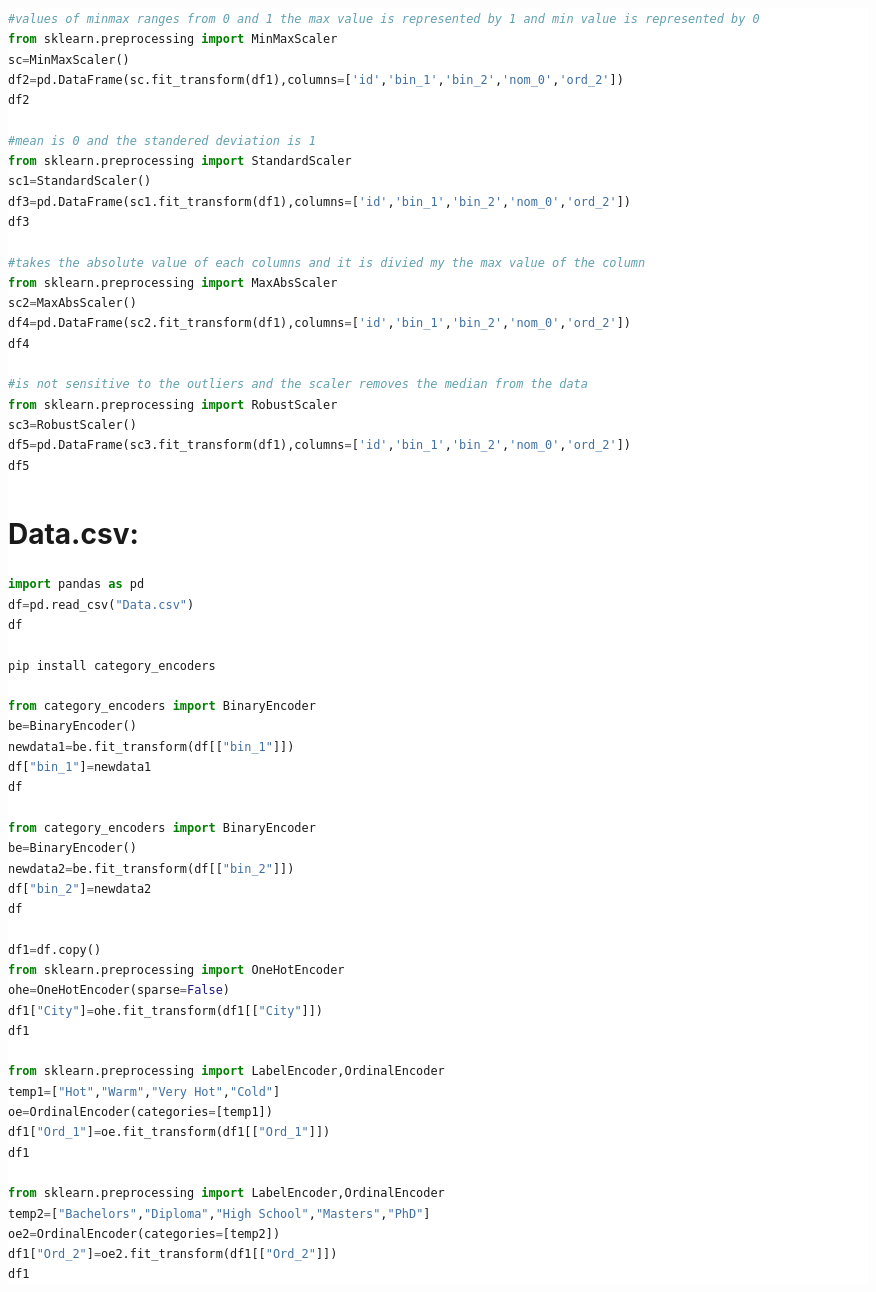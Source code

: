 ```py
#values of minmax ranges from 0 and 1 the max value is represented by 1 and min value is represented by 0
from sklearn.preprocessing import MinMaxScaler
sc=MinMaxScaler()
df2=pd.DataFrame(sc.fit_transform(df1),columns=['id','bin_1','bin_2','nom_0','ord_2'])
df2

#mean is 0 and the standered deviation is 1
from sklearn.preprocessing import StandardScaler
sc1=StandardScaler()
df3=pd.DataFrame(sc1.fit_transform(df1),columns=['id','bin_1','bin_2','nom_0','ord_2'])
df3

#takes the absolute value of each columns and it is divied my the max value of the column
from sklearn.preprocessing import MaxAbsScaler
sc2=MaxAbsScaler()
df4=pd.DataFrame(sc2.fit_transform(df1),columns=['id','bin_1','bin_2','nom_0','ord_2'])
df4

#is not sensitive to the outliers and the scaler removes the median from the data
from sklearn.preprocessing import RobustScaler
sc3=RobustScaler()
df5=pd.DataFrame(sc3.fit_transform(df1),columns=['id','bin_1','bin_2','nom_0','ord_2'])
df5
```
# Data.csv:
```py
import pandas as pd
df=pd.read_csv("Data.csv")
df

pip install category_encoders

from category_encoders import BinaryEncoder
be=BinaryEncoder()
newdata1=be.fit_transform(df[["bin_1"]])
df["bin_1"]=newdata1
df

from category_encoders import BinaryEncoder
be=BinaryEncoder()
newdata2=be.fit_transform(df[["bin_2"]])
df["bin_2"]=newdata2
df

df1=df.copy()
from sklearn.preprocessing import OneHotEncoder
ohe=OneHotEncoder(sparse=False)
df1["City"]=ohe.fit_transform(df1[["City"]])
df1

from sklearn.preprocessing import LabelEncoder,OrdinalEncoder
temp1=["Hot","Warm","Very Hot","Cold"]
oe=OrdinalEncoder(categories=[temp1])
df1["Ord_1"]=oe.fit_transform(df1[["Ord_1"]])
df1

from sklearn.preprocessing import LabelEncoder,OrdinalEncoder
temp2=["Bachelors","Diploma","High School","Masters","PhD"]
oe2=OrdinalEncoder(categories=[temp2])
df1["Ord_2"]=oe2.fit_transform(df1[["Ord_2"]])
df1
```